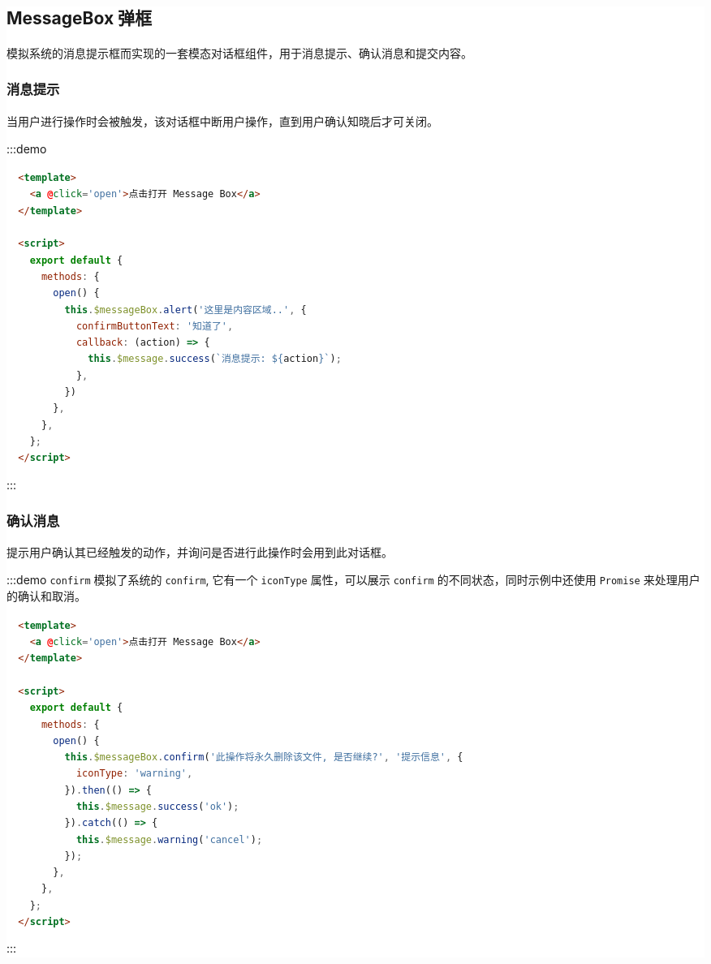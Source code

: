 ## MessageBox 弹框
模拟系统的消息提示框而实现的一套模态对话框组件，用于消息提示、确认消息和提交内容。

### 消息提示
当用户进行操作时会被触发，该对话框中断用户操作，直到用户确认知晓后才可关闭。

:::demo
```html
  <template>
    <a @click='open'>点击打开 Message Box</a>
  </template>

  <script>
    export default {
      methods: {
        open() {
          this.$messageBox.alert('这里是内容区域..', {
            confirmButtonText: '知道了',
            callback: (action) => {
              this.$message.success(`消息提示: ${action}`);
            },
          })
        },
      },
    };
  </script>
```
:::

### 确认消息
提示用户确认其已经触发的动作，并询问是否进行此操作时会用到此对话框。

:::demo `confirm` 模拟了系统的 `confirm`, 它有一个 `iconType` 属性，可以展示 `confirm` 的不同状态，同时示例中还使用 `Promise` 来处理用户的确认和取消。
```html
  <template>
    <a @click='open'>点击打开 Message Box</a>
  </template>

  <script>
    export default {
      methods: {
        open() {
          this.$messageBox.confirm('此操作将永久删除该文件, 是否继续?', '提示信息', {
            iconType: 'warning',
          }).then(() => {
            this.$message.success('ok');
          }).catch(() => {
            this.$message.warning('cancel');
          });
        },
      },
    };
  </script>
```
:::
